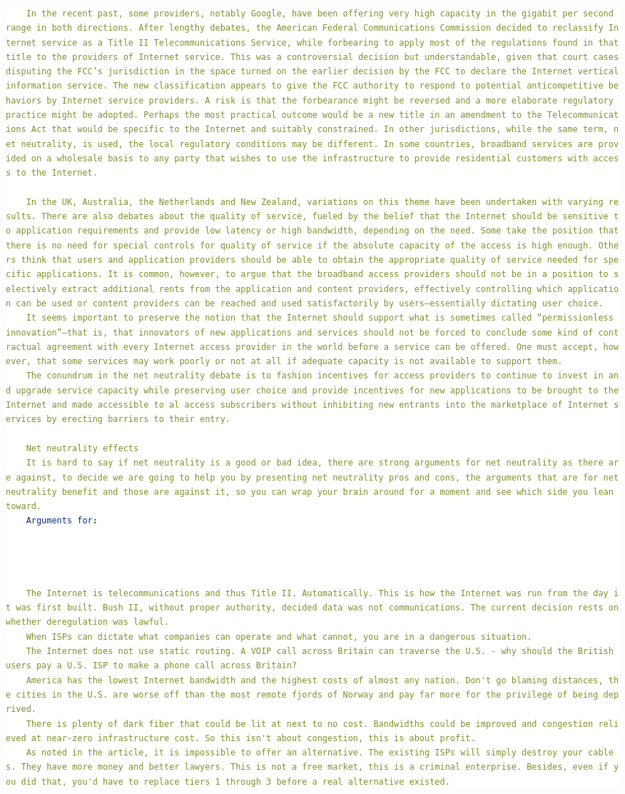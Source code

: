 ```yaml
    In the recent past, some providers, notably Google, have been offering very high capacity in the gigabit per second range in both directions. After lengthy debates, the American Federal Communications Commission decided to reclassify Internet service as a Title II Telecommunications Service, while forbearing to apply most of the regulations found in that title to the providers of Internet service. This was a controversial decision but understandable, given that court cases disputing the FCC’s jurisdiction in the space turned on the earlier decision by the FCC to declare the Internet vertical information service. The new classification appears to give the FCC authority to respond to potential anticompetitive behaviors by Internet service providers. A risk is that the forbearance might be reversed and a more elaborate regulatory practice might be adopted. Perhaps the most practical outcome would be a new title in an amendment to the Telecommunications Act that would be specific to the Internet and suitably constrained. In other jurisdictions, while the same term, net neutrality, is used, the local regulatory conditions may be different. In some countries, broadband services are provided on a wholesale basis to any party that wishes to use the infrastructure to provide residential customers with access to the Internet.

    In the UK, Australia, the Netherlands and New Zealand, variations on this theme have been undertaken with varying results. There are also debates about the quality of service, fueled by the belief that the Internet should be sensitive to application requirements and provide low latency or high bandwidth, depending on the need. Some take the position that there is no need for special controls for quality of service if the absolute capacity of the access is high enough. Others think that users and application providers should be able to obtain the appropriate quality of service needed for specific applications. It is common, however, to argue that the broadband access providers should not be in a position to selectively extract additional rents from the application and content providers, effectively controlling which application can be used or content providers can be reached and used satisfactorily by users—essentially dictating user choice.
    It seems important to preserve the notion that the Internet should support what is sometimes called “permissionless innovation”—that is, that innovators of new applications and services should not be forced to conclude some kind of contractual agreement with every Internet access provider in the world before a service can be offered. One must accept, however, that some services may work poorly or not at all if adequate capacity is not available to support them.
    The conundrum in the net neutrality debate is to fashion incentives for access providers to continue to invest in and upgrade service capacity while preserving user choice and provide incentives for new applications to be brought to the Internet and made accessible to al access subscribers without inhibiting new entrants into the marketplace of Internet services by erecting barriers to their entry.

    Net neutrality effects
    It is hard to say if net neutrality is a good or bad idea, there are strong arguments for net neutrality as there are against, to decide we are going to help you by presenting net neutrality pros and cons, the arguments that are for net neutrality benefit and those are against it, so you can wrap your brain around for a moment and see which side you lean toward.
    Arguments for:




    The Internet is telecommunications and thus Title II. Automatically. This is how the Internet was run from the day it was first built. Bush II, without proper authority, decided data was not communications. The current decision rests on whether deregulation was lawful.
    When ISPs can dictate what companies can operate and what cannot, you are in a dangerous situation.
    The Internet does not use static routing. A VOIP call across Britain can traverse the U.S. - why should the British users pay a U.S. ISP to make a phone call across Britain?
    America has the lowest Internet bandwidth and the highest costs of almost any nation. Don't go blaming distances, the cities in the U.S. are worse off than the most remote fjords of Norway and pay far more for the privilege of being deprived.
    There is plenty of dark fiber that could be lit at next to no cost. Bandwidths could be improved and congestion relieved at near-zero infrastructure cost. So this isn't about congestion, this is about profit.
    As noted in the article, it is impossible to offer an alternative. The existing ISPs will simply destroy your cables. They have more money and better lawyers. This is not a free market, this is a criminal enterprise. Besides, even if you did that, you'd have to replace tiers 1 through 3 before a real alternative existed.
```